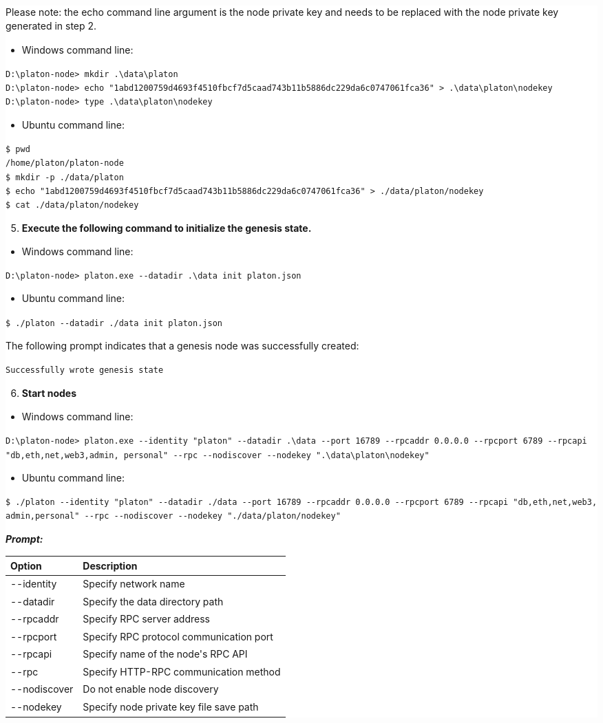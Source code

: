 Please note: the echo command line argument is the node private key and needs to be replaced with the node private key generated in step 2.

- Windows command line:

```
D:\platon-node> mkdir .\data\platon
D:\platon-node> echo "1abd1200759d4693f4510fbcf7d5caad743b11b5886dc229da6c0747061fca36" > .\data\platon\nodekey
D:\platon-node> type .\data\platon\nodekey
```

- Ubuntu command line:

```
$ pwd
/home/platon/platon-node
$ mkdir -p ./data/platon
$ echo "1abd1200759d4693f4510fbcf7d5caad743b11b5886dc229da6c0747061fca36" > ./data/platon/nodekey
$ cat ./data/platon/nodekey
```

5. **Execute the following command to initialize the genesis state.**

- Windows command line:

```
D:\platon-node> platon.exe --datadir .\data init platon.json
```

- Ubuntu command line:

```
$ ./platon --datadir ./data init platon.json
```
The following prompt indicates that a genesis node was successfully created:

```
Successfully wrote genesis state
```

6. **Start nodes**

- Windows command line:

```
D:\platon-node> platon.exe --identity "platon" --datadir .\data --port 16789 --rpcaddr 0.0.0.0 --rpcport 6789 --rpcapi "db,eth,net,web3,admin, personal" --rpc --nodiscover --nodekey ".\data\platon\nodekey"
```

- Ubuntu command line:

```
$ ./platon --identity "platon" --datadir ./data --port 16789 --rpcaddr 0.0.0.0 --rpcport 6789 --rpcapi "db,eth,net,web3,admin,personal" --rpc --nodiscover --nodekey "./data/platon/nodekey"
```

***Prompt:***

| Option | Description |
| :------------ | :------------ |
| --identity | Specify network name |
| --datadir | Specify the data directory path |
| --rpcaddr | Specify RPC server address |
| --rpcport | Specify RPC protocol communication port |
| --rpcapi | Specify name of the node's RPC API |
| --rpc | Specify HTTP-RPC communication method |
| --nodiscover | Do not enable node discovery |
| --nodekey | Specify node private key file save path |
